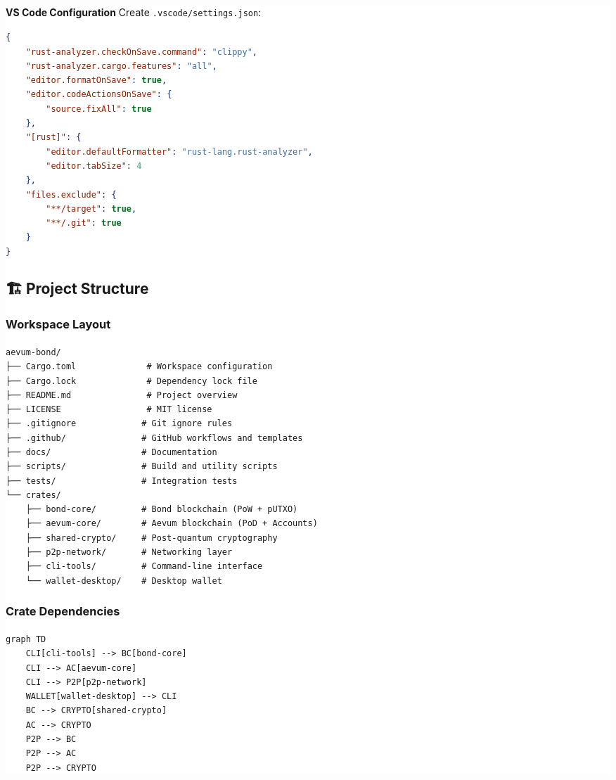 **VS Code Configuration**
Create `.vscode/settings.json`:
```json
{
    "rust-analyzer.checkOnSave.command": "clippy",
    "rust-analyzer.cargo.features": "all",
    "editor.formatOnSave": true,
    "editor.codeActionsOnSave": {
        "source.fixAll": true
    },
    "[rust]": {
        "editor.defaultFormatter": "rust-lang.rust-analyzer",
        "editor.tabSize": 4
    },
    "files.exclude": {
        "**/target": true,
        "**/.git": true
    }
}
```

## 🏗️ Project Structure

### Workspace Layout
```
aevum-bond/
├── Cargo.toml              # Workspace configuration
├── Cargo.lock              # Dependency lock file
├── README.md               # Project overview
├── LICENSE                 # MIT license
├── .gitignore             # Git ignore rules
├── .github/               # GitHub workflows and templates
├── docs/                  # Documentation
├── scripts/               # Build and utility scripts
├── tests/                 # Integration tests
└── crates/
    ├── bond-core/         # Bond blockchain (PoW + pUTXO)
    ├── aevum-core/        # Aevum blockchain (PoD + Accounts)
    ├── shared-crypto/     # Post-quantum cryptography
    ├── p2p-network/       # Networking layer
    ├── cli-tools/         # Command-line interface
    └── wallet-desktop/    # Desktop wallet
```

### Crate Dependencies
```mermaid
graph TD
    CLI[cli-tools] --> BC[bond-core]
    CLI --> AC[aevum-core]
    CLI --> P2P[p2p-network]
    WALLET[wallet-desktop] --> CLI
    BC --> CRYPTO[shared-crypto]
    AC --> CRYPTO
    P2P --> BC
    P2P --> AC
    P2P --> CRYPTO
```
